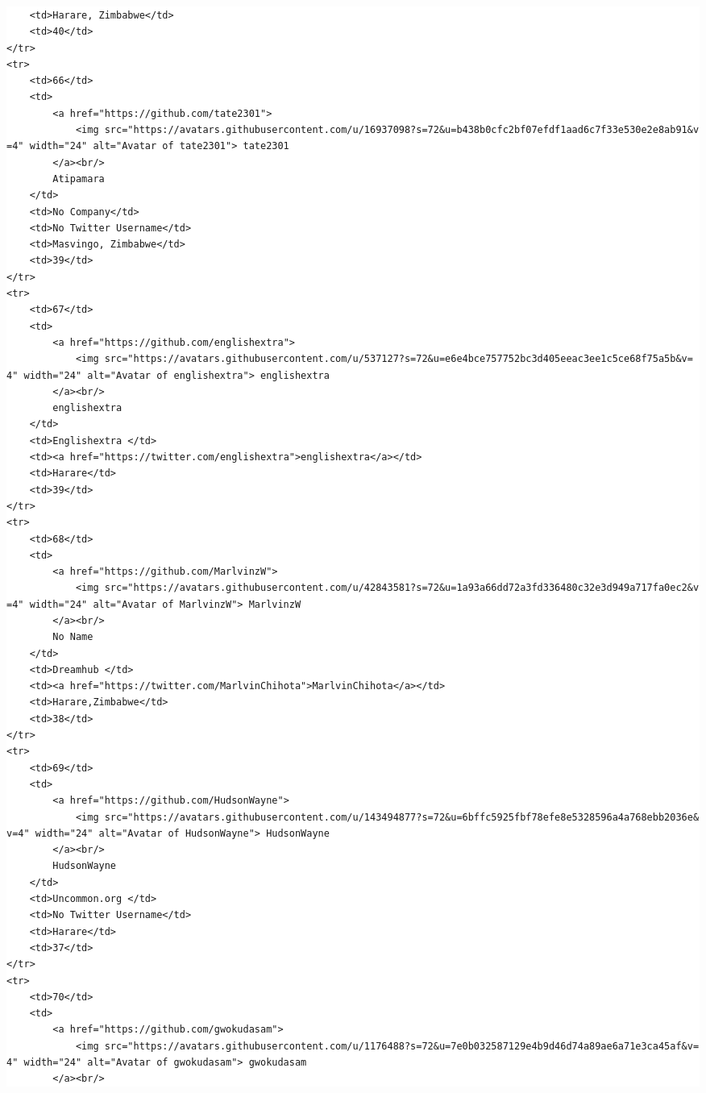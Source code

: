 		<td>Harare, Zimbabwe</td>
		<td>40</td>
	</tr>
	<tr>
		<td>66</td>
		<td>
			<a href="https://github.com/tate2301">
				<img src="https://avatars.githubusercontent.com/u/16937098?s=72&u=b438b0cfc2bf07efdf1aad6c7f33e530e2e8ab91&v=4" width="24" alt="Avatar of tate2301"> tate2301
			</a><br/>
			Atipamara
		</td>
		<td>No Company</td>
		<td>No Twitter Username</td>
		<td>Masvingo, Zimbabwe</td>
		<td>39</td>
	</tr>
	<tr>
		<td>67</td>
		<td>
			<a href="https://github.com/englishextra">
				<img src="https://avatars.githubusercontent.com/u/537127?s=72&u=e6e4bce757752bc3d405eeac3ee1c5ce68f75a5b&v=4" width="24" alt="Avatar of englishextra"> englishextra
			</a><br/>
			englishextra
		</td>
		<td>Englishextra </td>
		<td><a href="https://twitter.com/englishextra">englishextra</a></td>
		<td>Harare</td>
		<td>39</td>
	</tr>
	<tr>
		<td>68</td>
		<td>
			<a href="https://github.com/MarlvinzW">
				<img src="https://avatars.githubusercontent.com/u/42843581?s=72&u=1a93a66dd72a3fd336480c32e3d949a717fa0ec2&v=4" width="24" alt="Avatar of MarlvinzW"> MarlvinzW
			</a><br/>
			No Name
		</td>
		<td>Dreamhub </td>
		<td><a href="https://twitter.com/MarlvinChihota">MarlvinChihota</a></td>
		<td>Harare,Zimbabwe</td>
		<td>38</td>
	</tr>
	<tr>
		<td>69</td>
		<td>
			<a href="https://github.com/HudsonWayne">
				<img src="https://avatars.githubusercontent.com/u/143494877?s=72&u=6bffc5925fbf78efe8e5328596a4a768ebb2036e&v=4" width="24" alt="Avatar of HudsonWayne"> HudsonWayne
			</a><br/>
			HudsonWayne 
		</td>
		<td>Uncommon.org </td>
		<td>No Twitter Username</td>
		<td>Harare</td>
		<td>37</td>
	</tr>
	<tr>
		<td>70</td>
		<td>
			<a href="https://github.com/gwokudasam">
				<img src="https://avatars.githubusercontent.com/u/1176488?s=72&u=7e0b032587129e4b9d46d74a89ae6a71e3ca45af&v=4" width="24" alt="Avatar of gwokudasam"> gwokudasam
			</a><br/>